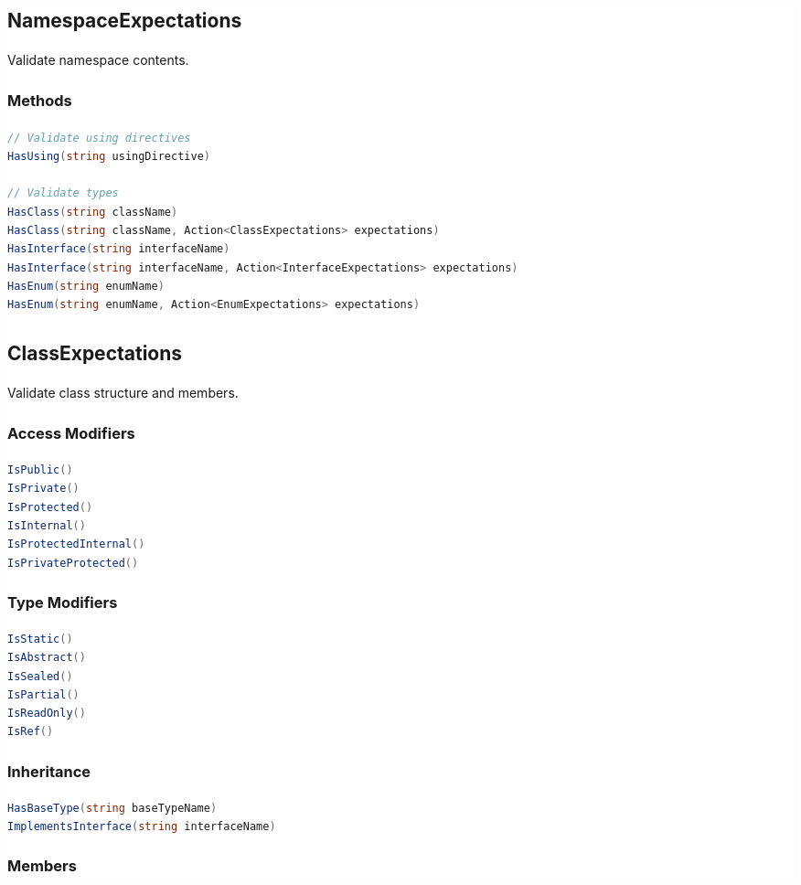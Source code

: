 ## NamespaceExpectations

Validate namespace contents.

### Methods

```csharp
// Validate using directives
HasUsing(string usingDirective)

// Validate types
HasClass(string className)
HasClass(string className, Action<ClassExpectations> expectations)
HasInterface(string interfaceName)
HasInterface(string interfaceName, Action<InterfaceExpectations> expectations)
HasEnum(string enumName)
HasEnum(string enumName, Action<EnumExpectations> expectations)
```

## ClassExpectations

Validate class structure and members.

### Access Modifiers

```csharp
IsPublic()
IsPrivate()
IsProtected()
IsInternal()
IsProtectedInternal()
IsPrivateProtected()
```

### Type Modifiers

```csharp
IsStatic()
IsAbstract()
IsSealed()
IsPartial()
IsReadOnly()
IsRef()
```

### Inheritance

```csharp
HasBaseType(string baseTypeName)
ImplementsInterface(string interfaceName)
```

### Members
